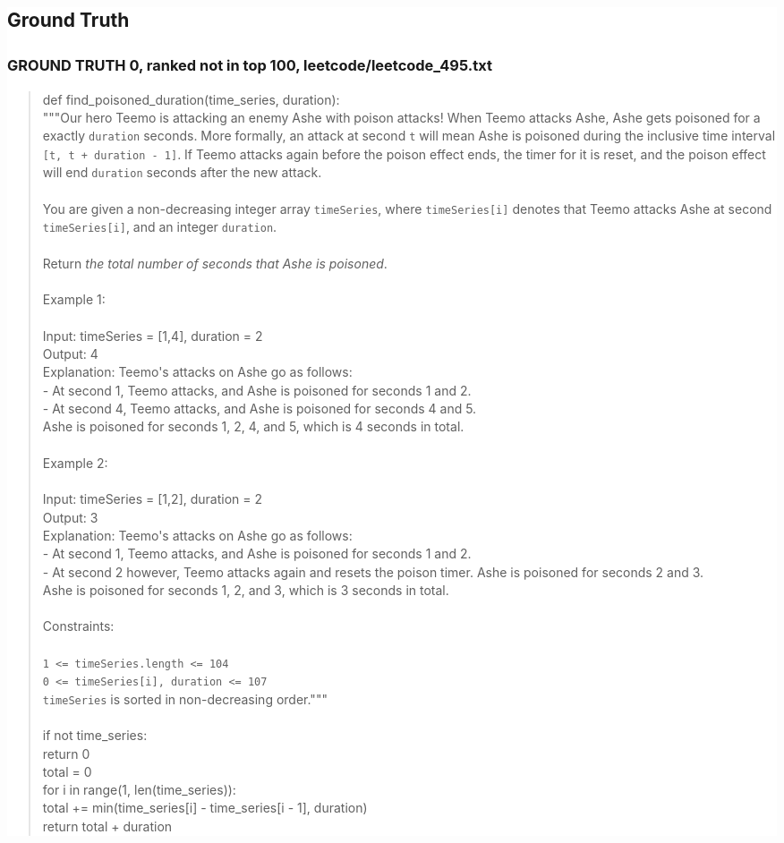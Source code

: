 
## Ground Truth

### GROUND TRUTH 0, ranked not in top 100, leetcode/leetcode_495.txt
> def find_poisoned_duration(time_series, duration):<br>    """Our hero Teemo is attacking an enemy Ashe with poison attacks! When Teemo attacks Ashe, Ashe gets poisoned for a exactly `duration` seconds. More formally, an attack at second `t` will mean Ashe is poisoned during the inclusive time interval `[t, t + duration - 1]`. If Teemo attacks again before the poison effect ends, the timer for it is reset, and the poison effect will end `duration` seconds after the new attack.<br><br>You are given a non-decreasing integer array `timeSeries`, where `timeSeries[i]` denotes that Teemo attacks Ashe at second `timeSeries[i]`, and an integer `duration`.<br><br>Return _the total number of seconds that Ashe is poisoned_.<br><br>Example 1:<br><br>Input: timeSeries = \[1,4\], duration = 2<br>Output: 4<br>Explanation: Teemo's attacks on Ashe go as follows:<br>- At second 1, Teemo attacks, and Ashe is poisoned for seconds 1 and 2.<br>- At second 4, Teemo attacks, and Ashe is poisoned for seconds 4 and 5.<br>Ashe is poisoned for seconds 1, 2, 4, and 5, which is 4 seconds in total.<br><br>Example 2:<br><br>Input: timeSeries = \[1,2\], duration = 2<br>Output: 3<br>Explanation: Teemo's attacks on Ashe go as follows:<br>- At second 1, Teemo attacks, and Ashe is poisoned for seconds 1 and 2.<br>- At second 2 however, Teemo attacks again and resets the poison timer. Ashe is poisoned for seconds 2 and 3.<br>Ashe is poisoned for seconds 1, 2, and 3, which is 3 seconds in total.<br><br>Constraints:<br><br>   `1 <= timeSeries.length <= 104`<br>   `0 <= timeSeries[i], duration <= 107`<br>   `timeSeries` is sorted in non-decreasing order."""<br><br>    if not time_series:<br>        return 0<br>    total = 0<br>    for i in range(1, len(time_series)):<br>        total += min(time_series[i] - time_series[i - 1], duration)<br>    return total + duration
